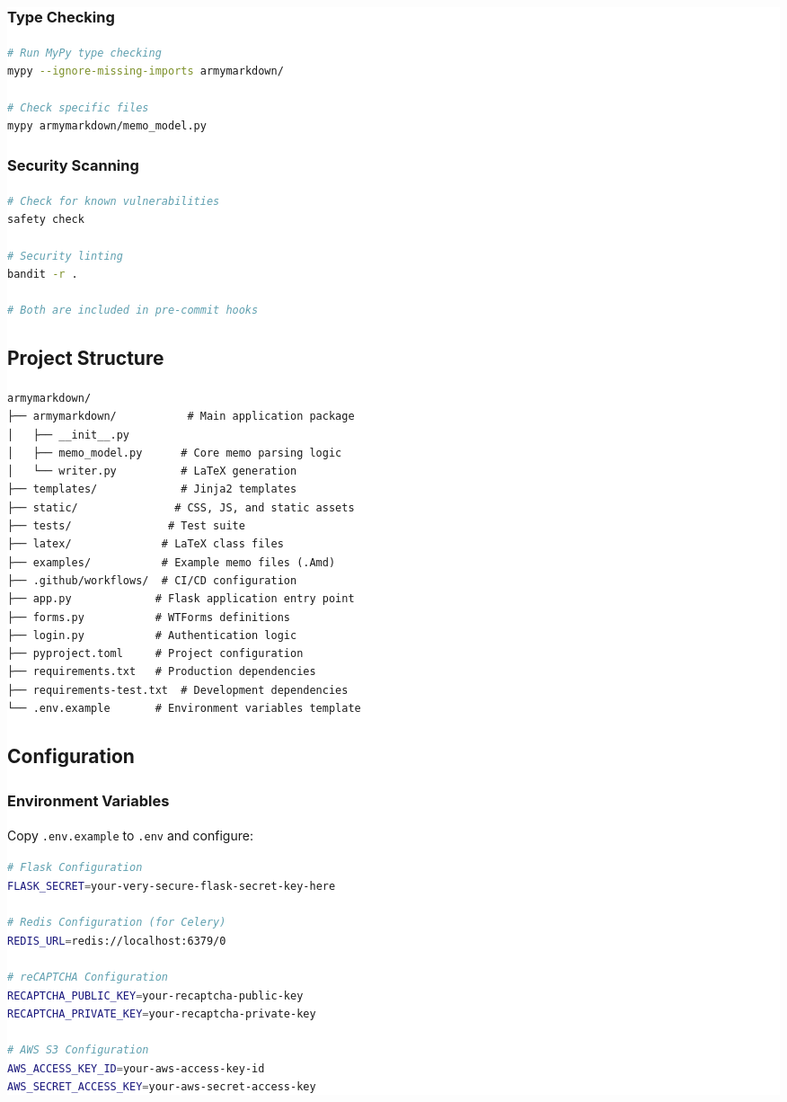 ### Type Checking

```bash
# Run MyPy type checking
mypy --ignore-missing-imports armymarkdown/

# Check specific files
mypy armymarkdown/memo_model.py
```

### Security Scanning

```bash
# Check for known vulnerabilities
safety check

# Security linting
bandit -r .

# Both are included in pre-commit hooks
```

## Project Structure

```
armymarkdown/
├── armymarkdown/           # Main application package
│   ├── __init__.py
│   ├── memo_model.py      # Core memo parsing logic
│   └── writer.py          # LaTeX generation
├── templates/             # Jinja2 templates
├── static/               # CSS, JS, and static assets
├── tests/               # Test suite
├── latex/              # LaTeX class files
├── examples/           # Example memo files (.Amd)
├── .github/workflows/  # CI/CD configuration
├── app.py             # Flask application entry point
├── forms.py           # WTForms definitions
├── login.py           # Authentication logic
├── pyproject.toml     # Project configuration
├── requirements.txt   # Production dependencies
├── requirements-test.txt  # Development dependencies
└── .env.example       # Environment variables template
```

## Configuration

### Environment Variables

Copy `.env.example` to `.env` and configure:

```bash
# Flask Configuration
FLASK_SECRET=your-very-secure-flask-secret-key-here

# Redis Configuration (for Celery)
REDIS_URL=redis://localhost:6379/0

# reCAPTCHA Configuration
RECAPTCHA_PUBLIC_KEY=your-recaptcha-public-key
RECAPTCHA_PRIVATE_KEY=your-recaptcha-private-key

# AWS S3 Configuration
AWS_ACCESS_KEY_ID=your-aws-access-key-id
AWS_SECRET_ACCESS_KEY=your-aws-secret-access-key
```